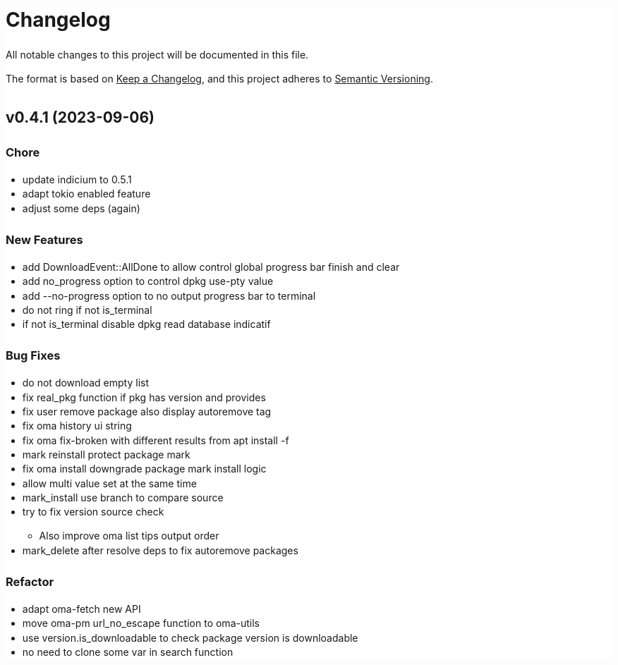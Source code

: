# Changelog

All notable changes to this project will be documented in this file.

The format is based on [Keep a Changelog](https://keepachangelog.com/en/1.0.0/),
and this project adheres to [Semantic Versioning](https://semver.org/spec/v2.0.0.html).

## v0.4.1 (2023-09-06)

### Chore

 - <csr-id-fd0c5d0ca12294b58c7251dc69d4b9a80f3cee0b/> update indicium to 0.5.1
 - <csr-id-57003169329e01d60172d3531e7f3817bacf46da/> adapt tokio enabled feature
 - <csr-id-4d25b67028aab447a042bf0d6cbe4fcd9a1a4eac/> adjust some deps (again)

### New Features

 - <csr-id-a0750502605cabb6d7385f1cbc96edf639324cb5/> add DownloadEvent::AllDone to allow control global progress bar finish and clear
 - <csr-id-eefd6a8ed8d528ff308ef76a1a2c7effd2a95561/> add no_progress option to control dpkg use-pty value
 - <csr-id-13018326745688027422575eb5a364a050c4c691/> add --no-progress option to no output progress bar to terminal
 - <csr-id-232b98246297a42b6294f2c39dc6d06b58ebbb32/> do not ring if not is_terminal
 - <csr-id-dea6e5e59573a480933d42bffd9a90cc13c19734/> if not is_terminal disable dpkg read database indicatif

### Bug Fixes

 - <csr-id-10ae79a09065b1c3f3c360662dddd4f71b5ed858/> do not download empty list
 - <csr-id-2144cd9d35cdcb817e7934f0fc5786c60427cd15/> fix real_pkg function if pkg has version and provides
 - <csr-id-b7ce7810f766d73fa18f7ecf8a051f58dbcf2027/> fix user remove package also display autoremove tag
 - <csr-id-f55963e9514bce0baf52c8295efa0725aa649fb0/> fix oma history ui string
 - <csr-id-e732e8ceea33787407f0124593f8d75a083f0572/> fix oma fix-broken with different results from apt install -f
 - <csr-id-d3195ea58fe14c24f8d82dd444a0d54689498285/> mark reinstall protect package mark
 - <csr-id-1167d0357c78071259390f0794f6f4a539f330a2/> fix oma install downgrade package mark install logic
 - <csr-id-ad3a2b78652acad3c0f1e9a7ffc78fbce9884da2/> allow multi value set at the same time
 - <csr-id-9def10a52588fbe6ccafa2a51b0abd6d6ebdf358/> mark_install use branch to compare source
 - <csr-id-9803474892095380871b76ec0c0512f520351803/> try to fix version source check
   - Also improve oma list tips output order
 - <csr-id-5c571ef867974dbc7ccc0fce464d434e8ae85d5b/> mark_delete after resolve deps to fix autoremove packages

### Refactor

 - <csr-id-8f2cb7c6f2bf4e118d0b5fe17105a4a2fd6164f5/> adapt oma-fetch new API
 - <csr-id-25554c2835d2b2ce50815ce2aa3e8b3cd40071b3/> move oma-pm url_no_escape function to oma-utils
 - <csr-id-79648fa18f3adf5e60bab608635093fb877771d9/> use version.is_downloadable to check package version is downloadable
 - <csr-id-9b3f923deb1da81abc0360577a0d743c34ff311d/> no need to clone some var in search function
